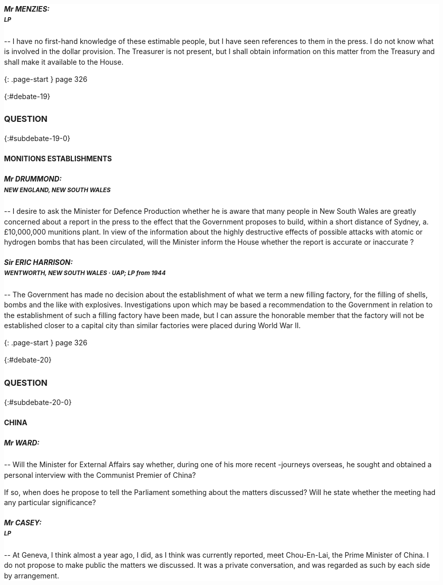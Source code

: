 ##### Mr MENZIES:<br><small class="text-muted">LP</small>

-- I have no first-hand knowledge of these estimable people, but I have seen references to them in the press. I do not know what is involved in the dollar provision. The Treasurer is not present, but I shall obtain information on this matter from the Treasury and shall make it available to the House. 

{: .page-start }
page 326

{:#debate-19}
### QUESTION

{:#subdebate-19-0}
#### MONITIONS ESTABLISHMENTS

##### Mr DRUMMOND:<br><small class="text-muted">NEW ENGLAND, NEW SOUTH WALES</small>

-- I desire to ask the Minister for Defence Production whether he is aware that many people in New South Wales are greatly concerned about a report in the press to the effect that the Government proposes to build, within a short distance of Sydney, a. £10,000,000 munitions plant. In view of the information about the highly destructive effects of possible attacks with atomic or hydrogen bombs that has been circulated, will the Minister inform the House whether the report is accurate or inaccurate ? 

##### Sir ERIC HARRISON:<br><small class="text-muted">WENTWORTH, NEW SOUTH WALES &middot; UAP; LP from 1944</small>

-- The Government has made no decision about the establishment of what we term a new filling factory, for the filling of shells, bombs and the like with explosives. Investigations upon which may be based a recommendation to the Government in relation to the establishment of such a filling factory have been made, but I can assure the honorable member that the factory will not be established closer to a capital city than similar factories were placed during World War II. 

{: .page-start }
page 326

{:#debate-20}
### QUESTION

{:#subdebate-20-0}
#### CHINA

##### Mr WARD:

-- Will the Minister for External Affairs say whether, during one of his more recent -journeys overseas, he sought and obtained a personal interview with the Communist Premier of China? 

If so, when does he propose to tell the Parliament something about the matters discussed? Will he state whether the meeting had any particular significance? 

##### Mr CASEY:<br><small class="text-muted">LP</small>

-- At Geneva, I think almost a year ago, I did, as I think was currently reported, meet Chou-En-Lai, the Prime Minister of China. I do not propose to make public the matters we discussed. It was a private conversation, and was regarded as such by each side by arrangement. 
